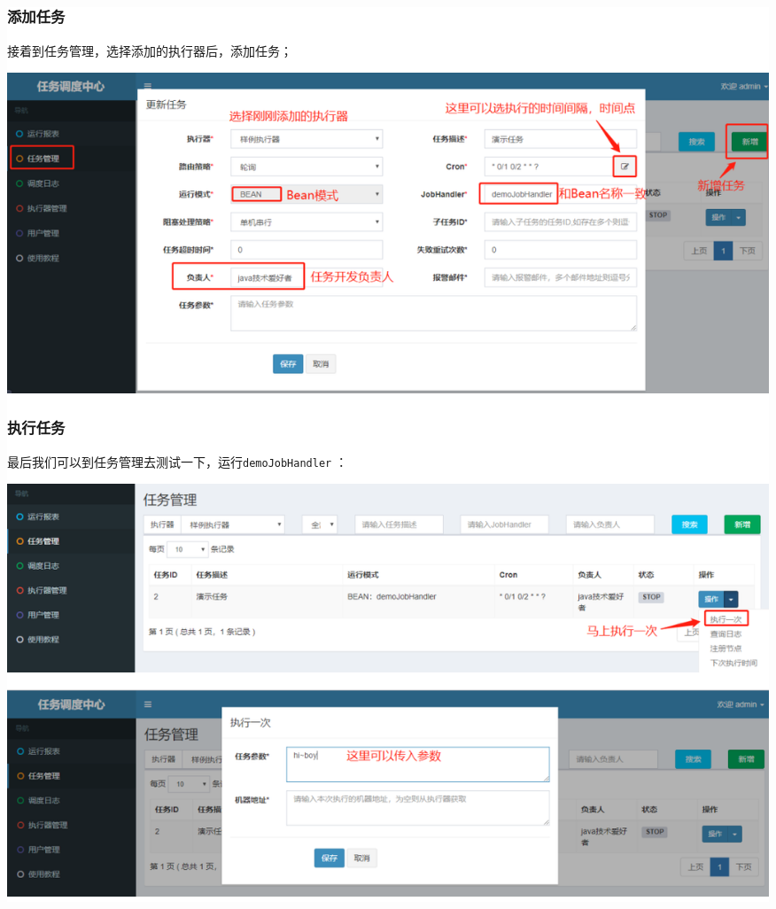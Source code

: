 ### 添加任务

接着到任务管理，选择添加的执行器后，添加任务；

![图片](../blog-assets/分布式任务调度框架XXL-JOB/640-1661332496223.png) 

### 执行任务

最后我们可以到任务管理去测试一下，运行`demoJobHandler` ：

![图片](../blog-assets/分布式任务调度框架XXL-JOB/640-1661332535521.png) 

 ![图片](../blog-assets/分布式任务调度框架XXL-JOB/640-1661332545203.png) 
